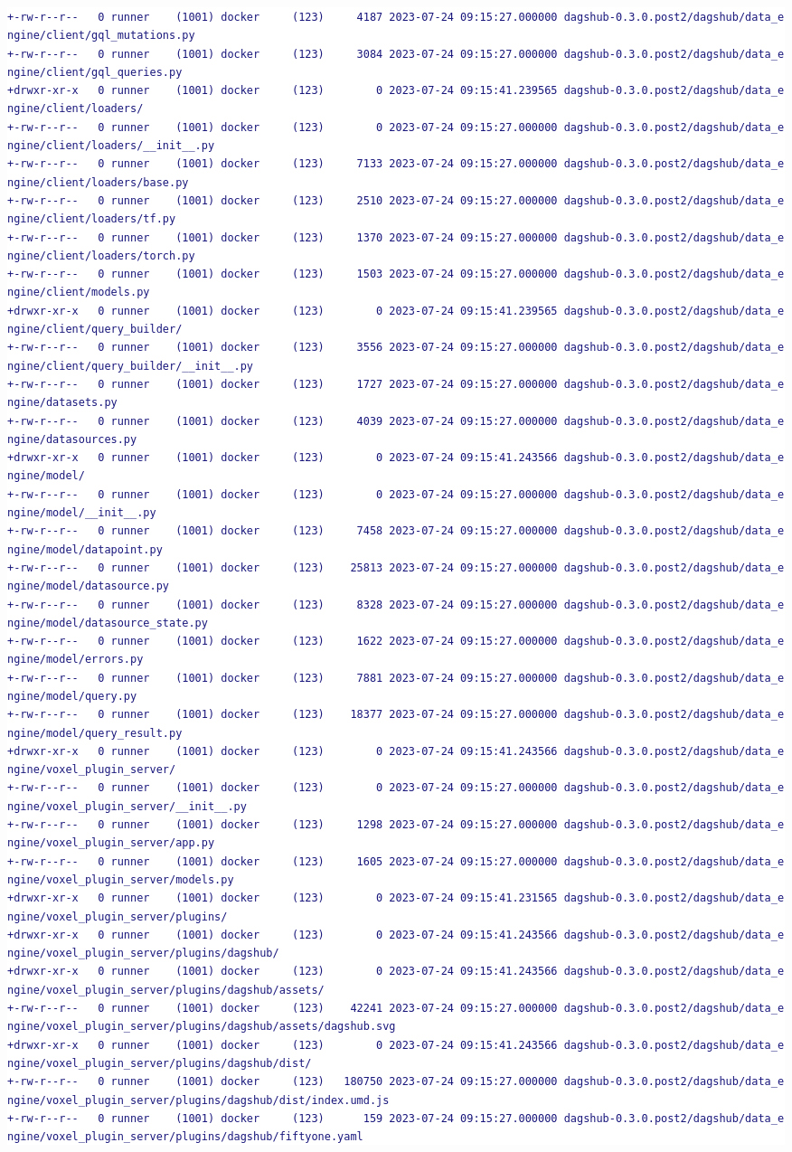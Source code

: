 ```diff
+-rw-r--r--   0 runner    (1001) docker     (123)     4187 2023-07-24 09:15:27.000000 dagshub-0.3.0.post2/dagshub/data_engine/client/gql_mutations.py
+-rw-r--r--   0 runner    (1001) docker     (123)     3084 2023-07-24 09:15:27.000000 dagshub-0.3.0.post2/dagshub/data_engine/client/gql_queries.py
+drwxr-xr-x   0 runner    (1001) docker     (123)        0 2023-07-24 09:15:41.239565 dagshub-0.3.0.post2/dagshub/data_engine/client/loaders/
+-rw-r--r--   0 runner    (1001) docker     (123)        0 2023-07-24 09:15:27.000000 dagshub-0.3.0.post2/dagshub/data_engine/client/loaders/__init__.py
+-rw-r--r--   0 runner    (1001) docker     (123)     7133 2023-07-24 09:15:27.000000 dagshub-0.3.0.post2/dagshub/data_engine/client/loaders/base.py
+-rw-r--r--   0 runner    (1001) docker     (123)     2510 2023-07-24 09:15:27.000000 dagshub-0.3.0.post2/dagshub/data_engine/client/loaders/tf.py
+-rw-r--r--   0 runner    (1001) docker     (123)     1370 2023-07-24 09:15:27.000000 dagshub-0.3.0.post2/dagshub/data_engine/client/loaders/torch.py
+-rw-r--r--   0 runner    (1001) docker     (123)     1503 2023-07-24 09:15:27.000000 dagshub-0.3.0.post2/dagshub/data_engine/client/models.py
+drwxr-xr-x   0 runner    (1001) docker     (123)        0 2023-07-24 09:15:41.239565 dagshub-0.3.0.post2/dagshub/data_engine/client/query_builder/
+-rw-r--r--   0 runner    (1001) docker     (123)     3556 2023-07-24 09:15:27.000000 dagshub-0.3.0.post2/dagshub/data_engine/client/query_builder/__init__.py
+-rw-r--r--   0 runner    (1001) docker     (123)     1727 2023-07-24 09:15:27.000000 dagshub-0.3.0.post2/dagshub/data_engine/datasets.py
+-rw-r--r--   0 runner    (1001) docker     (123)     4039 2023-07-24 09:15:27.000000 dagshub-0.3.0.post2/dagshub/data_engine/datasources.py
+drwxr-xr-x   0 runner    (1001) docker     (123)        0 2023-07-24 09:15:41.243566 dagshub-0.3.0.post2/dagshub/data_engine/model/
+-rw-r--r--   0 runner    (1001) docker     (123)        0 2023-07-24 09:15:27.000000 dagshub-0.3.0.post2/dagshub/data_engine/model/__init__.py
+-rw-r--r--   0 runner    (1001) docker     (123)     7458 2023-07-24 09:15:27.000000 dagshub-0.3.0.post2/dagshub/data_engine/model/datapoint.py
+-rw-r--r--   0 runner    (1001) docker     (123)    25813 2023-07-24 09:15:27.000000 dagshub-0.3.0.post2/dagshub/data_engine/model/datasource.py
+-rw-r--r--   0 runner    (1001) docker     (123)     8328 2023-07-24 09:15:27.000000 dagshub-0.3.0.post2/dagshub/data_engine/model/datasource_state.py
+-rw-r--r--   0 runner    (1001) docker     (123)     1622 2023-07-24 09:15:27.000000 dagshub-0.3.0.post2/dagshub/data_engine/model/errors.py
+-rw-r--r--   0 runner    (1001) docker     (123)     7881 2023-07-24 09:15:27.000000 dagshub-0.3.0.post2/dagshub/data_engine/model/query.py
+-rw-r--r--   0 runner    (1001) docker     (123)    18377 2023-07-24 09:15:27.000000 dagshub-0.3.0.post2/dagshub/data_engine/model/query_result.py
+drwxr-xr-x   0 runner    (1001) docker     (123)        0 2023-07-24 09:15:41.243566 dagshub-0.3.0.post2/dagshub/data_engine/voxel_plugin_server/
+-rw-r--r--   0 runner    (1001) docker     (123)        0 2023-07-24 09:15:27.000000 dagshub-0.3.0.post2/dagshub/data_engine/voxel_plugin_server/__init__.py
+-rw-r--r--   0 runner    (1001) docker     (123)     1298 2023-07-24 09:15:27.000000 dagshub-0.3.0.post2/dagshub/data_engine/voxel_plugin_server/app.py
+-rw-r--r--   0 runner    (1001) docker     (123)     1605 2023-07-24 09:15:27.000000 dagshub-0.3.0.post2/dagshub/data_engine/voxel_plugin_server/models.py
+drwxr-xr-x   0 runner    (1001) docker     (123)        0 2023-07-24 09:15:41.231565 dagshub-0.3.0.post2/dagshub/data_engine/voxel_plugin_server/plugins/
+drwxr-xr-x   0 runner    (1001) docker     (123)        0 2023-07-24 09:15:41.243566 dagshub-0.3.0.post2/dagshub/data_engine/voxel_plugin_server/plugins/dagshub/
+drwxr-xr-x   0 runner    (1001) docker     (123)        0 2023-07-24 09:15:41.243566 dagshub-0.3.0.post2/dagshub/data_engine/voxel_plugin_server/plugins/dagshub/assets/
+-rw-r--r--   0 runner    (1001) docker     (123)    42241 2023-07-24 09:15:27.000000 dagshub-0.3.0.post2/dagshub/data_engine/voxel_plugin_server/plugins/dagshub/assets/dagshub.svg
+drwxr-xr-x   0 runner    (1001) docker     (123)        0 2023-07-24 09:15:41.243566 dagshub-0.3.0.post2/dagshub/data_engine/voxel_plugin_server/plugins/dagshub/dist/
+-rw-r--r--   0 runner    (1001) docker     (123)   180750 2023-07-24 09:15:27.000000 dagshub-0.3.0.post2/dagshub/data_engine/voxel_plugin_server/plugins/dagshub/dist/index.umd.js
+-rw-r--r--   0 runner    (1001) docker     (123)      159 2023-07-24 09:15:27.000000 dagshub-0.3.0.post2/dagshub/data_engine/voxel_plugin_server/plugins/dagshub/fiftyone.yaml
```
